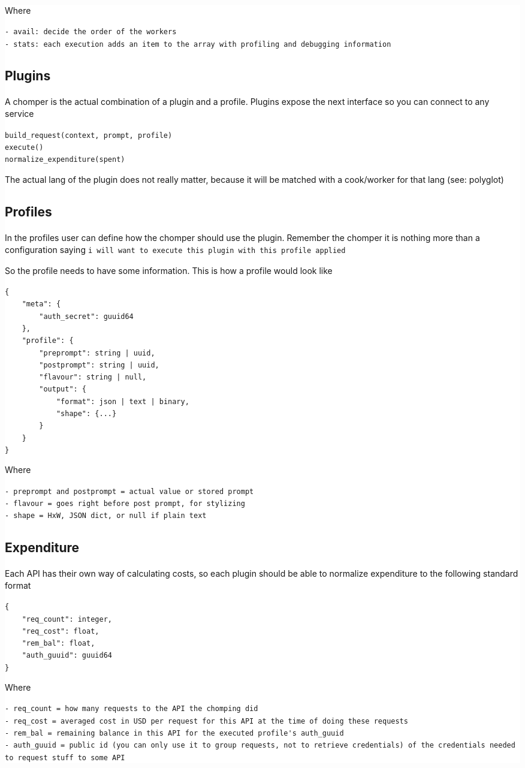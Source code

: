 ```
```
Where
```
- avail: decide the order of the workers
- stats: each execution adds an item to the array with profiling and debugging information
```
## Plugins
A chomper is the actual combination of a plugin and a profile.
Plugins expose the next interface so you can connect to any service
```
build_request(context, prompt, profile)
execute()
normalize_expenditure(spent)
```
The actual lang of the plugin does not really matter, because it will be matched with a cook/worker for that lang (see: polyglot)
## Profiles
In the profiles user can define how the chomper should use the plugin. Remember the chomper it is nothing more than a configuration saying `i will want to execute this plugin with this profile applied`

So the profile needs to have some information. This is how a profile would look like
```
{
    "meta": {
        "auth_secret": guuid64
    },
    "profile": {
        "preprompt": string | uuid,
        "postprompt": string | uuid,
        "flavour": string | null,
        "output": {
            "format": json | text | binary,
            "shape": {...}
        }
    }
}
```
Where
```
- preprompt and postprompt = actual value or stored prompt
- flavour = goes right before post prompt, for stylizing
- shape = HxW, JSON dict, or null if plain text
```
## Expenditure
Each API has their own way of calculating costs, so each plugin should be able to normalize expenditure to the following standard format
```
{
    "req_count": integer,
    "req_cost": float,
    "rem_bal": float,
    "auth_guuid": guuid64
}
```
Where
```
- req_count = how many requests to the API the chomping did
- req_cost = averaged cost in USD per request for this API at the time of doing these requests
- rem_bal = remaining balance in this API for the executed profile's auth_guuid
- auth_guuid = public id (you can only use it to group requests, not to retrieve credentials) of the credentials needed to request stuff to some API
```